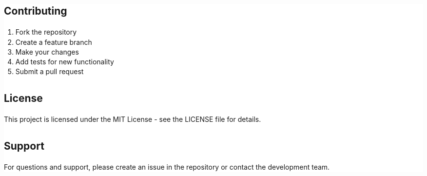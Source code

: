 ## Contributing

1. Fork the repository
2. Create a feature branch
3. Make your changes
4. Add tests for new functionality
5. Submit a pull request

## License

This project is licensed under the MIT License - see the LICENSE file for details.

## Support

For questions and support, please create an issue in the repository or contact the development team.